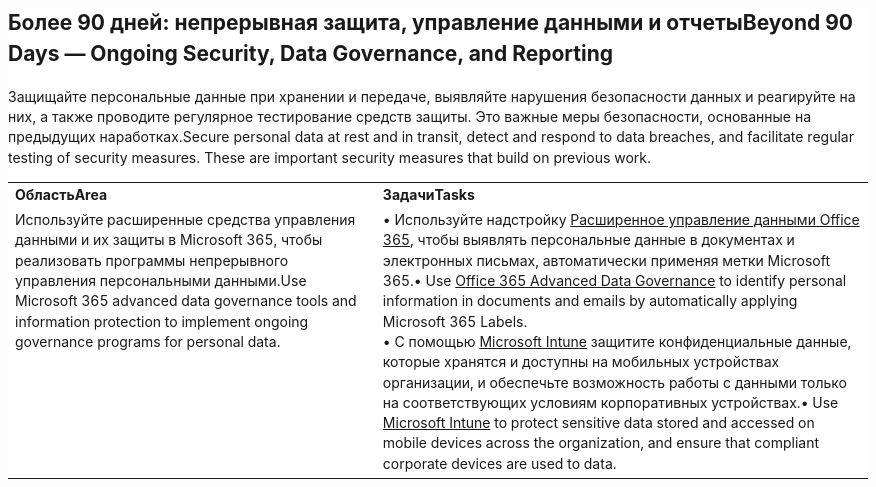 ## <a name="beyond-90-days--ongoing-security-data-governance-and-reporting"></a><span data-ttu-id="b45a7-190">Более 90 дней: непрерывная защита, управление данными и отчеты</span><span class="sxs-lookup"><span data-stu-id="b45a7-190">Beyond 90 Days — Ongoing Security, Data Governance, and Reporting</span></span>

<span data-ttu-id="b45a7-p111">Защищайте персональные данные при хранении и передаче, выявляйте нарушения безопасности данных и реагируйте на них, а также проводите регулярное тестирование средств защиты. Это важные меры безопасности, основанные на предыдущих наработках.</span><span class="sxs-lookup"><span data-stu-id="b45a7-p111">Secure personal data at rest and in transit, detect and respond to data breaches, and facilitate regular testing of security measures. These are important security measures that build on previous work.</span></span>  


|||
|:-----|:-----|
|<span data-ttu-id="b45a7-193">**Область**</span><span class="sxs-lookup"><span data-stu-id="b45a7-193">**Area**</span></span>|<span data-ttu-id="b45a7-194">**Задачи**</span><span class="sxs-lookup"><span data-stu-id="b45a7-194">**Tasks**</span></span>|
|<span data-ttu-id="b45a7-195">Используйте расширенные средства управления данными и их защиты в Microsoft 365, чтобы реализовать программы непрерывного управления персональными данными.</span><span class="sxs-lookup"><span data-stu-id="b45a7-195">Use Microsoft 365 advanced data governance tools and information protection to implement ongoing governance programs for personal data.</span></span>|<span data-ttu-id="b45a7-196">•  Используйте надстройку [Расширенное управление данными Office 365](https://docs.microsoft.com/office365/enterprise/apply-labels-to-personal-data-in-office-365), чтобы выявлять персональные данные в документах и электронных письмах, автоматически применяя метки Microsoft 365.</span><span class="sxs-lookup"><span data-stu-id="b45a7-196">•  Use [Office 365 Advanced Data Governance](https://docs.microsoft.com/office365/enterprise/apply-labels-to-personal-data-in-office-365) to identify personal information in documents and emails by automatically applying Microsoft 365 Labels.</span></span><br><span data-ttu-id="b45a7-197">•    С помощью [Microsoft Intune](https://docs.microsoft.com/intune/) защитите конфиденциальные данные, которые хранятся и доступны на мобильных устройствах организации, и обеспечьте возможность работы с данными только на соответствующих условиям корпоративных устройствах.</span><span class="sxs-lookup"><span data-stu-id="b45a7-197">•    Use [Microsoft Intune](https://docs.microsoft.com/intune/) to protect sensitive data stored and accessed on mobile devices across the organization, and ensure that compliant corporate devices are used to data.</span></span>|